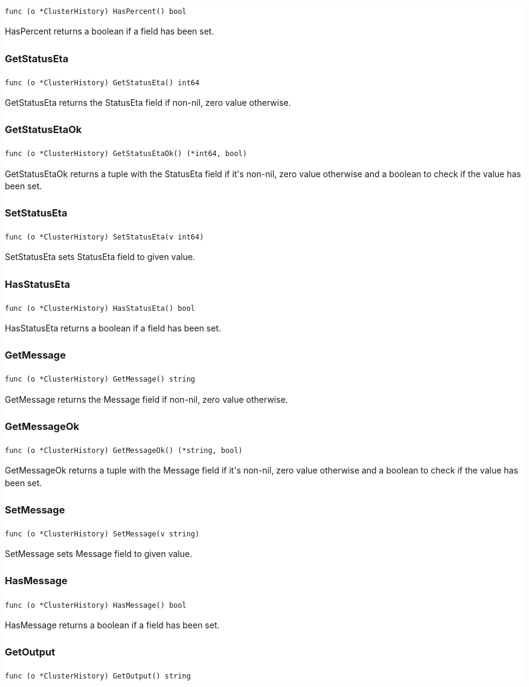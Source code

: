`func (o *ClusterHistory) HasPercent() bool`

HasPercent returns a boolean if a field has been set.

### GetStatusEta

`func (o *ClusterHistory) GetStatusEta() int64`

GetStatusEta returns the StatusEta field if non-nil, zero value otherwise.

### GetStatusEtaOk

`func (o *ClusterHistory) GetStatusEtaOk() (*int64, bool)`

GetStatusEtaOk returns a tuple with the StatusEta field if it's non-nil, zero value otherwise
and a boolean to check if the value has been set.

### SetStatusEta

`func (o *ClusterHistory) SetStatusEta(v int64)`

SetStatusEta sets StatusEta field to given value.

### HasStatusEta

`func (o *ClusterHistory) HasStatusEta() bool`

HasStatusEta returns a boolean if a field has been set.

### GetMessage

`func (o *ClusterHistory) GetMessage() string`

GetMessage returns the Message field if non-nil, zero value otherwise.

### GetMessageOk

`func (o *ClusterHistory) GetMessageOk() (*string, bool)`

GetMessageOk returns a tuple with the Message field if it's non-nil, zero value otherwise
and a boolean to check if the value has been set.

### SetMessage

`func (o *ClusterHistory) SetMessage(v string)`

SetMessage sets Message field to given value.

### HasMessage

`func (o *ClusterHistory) HasMessage() bool`

HasMessage returns a boolean if a field has been set.

### GetOutput

`func (o *ClusterHistory) GetOutput() string`
